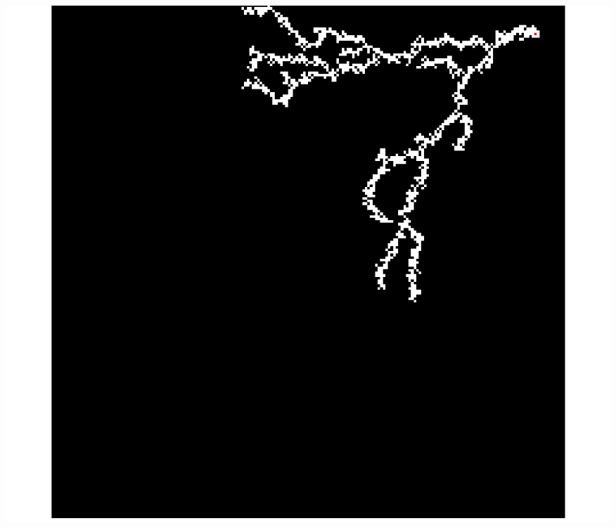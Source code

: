 <p align="center"><img src="https://github.com/Sawken/Anthill/blob/master/Images/formigas3.png?raw=true" alt="Simulation foumilière 7">
</p>
